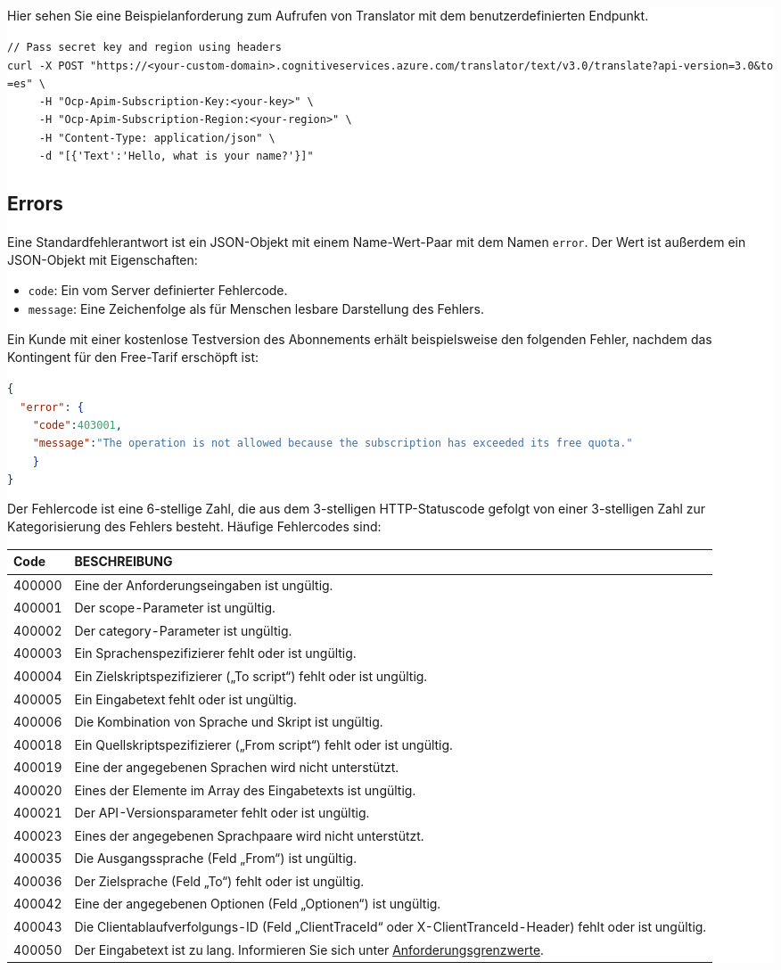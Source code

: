 Hier sehen Sie eine Beispielanforderung zum Aufrufen von Translator mit dem benutzerdefinierten Endpunkt.

```curl
// Pass secret key and region using headers
curl -X POST "https://<your-custom-domain>.cognitiveservices.azure.com/translator/text/v3.0/translate?api-version=3.0&to=es" \
     -H "Ocp-Apim-Subscription-Key:<your-key>" \
     -H "Ocp-Apim-Subscription-Region:<your-region>" \
     -H "Content-Type: application/json" \
     -d "[{'Text':'Hello, what is your name?'}]"
```

## <a name="errors"></a>Errors

Eine Standardfehlerantwort ist ein JSON-Objekt mit einem Name-Wert-Paar mit dem Namen `error`. Der Wert ist außerdem ein JSON-Objekt mit Eigenschaften:

  * `code`: Ein vom Server definierter Fehlercode.
  * `message`: Eine Zeichenfolge als für Menschen lesbare Darstellung des Fehlers.

Ein Kunde mit einer kostenlose Testversion des Abonnements erhält beispielsweise den folgenden Fehler, nachdem das Kontingent für den Free-Tarif erschöpft ist:

```json
{
  "error": {
    "code":403001,
    "message":"The operation is not allowed because the subscription has exceeded its free quota."
    }
}
```
Der Fehlercode ist eine 6-stellige Zahl, die aus dem 3-stelligen HTTP-Statuscode gefolgt von einer 3-stelligen Zahl zur Kategorisierung des Fehlers besteht. Häufige Fehlercodes sind:

| Code | BESCHREIBUNG |
|:----|:-----|
| 400000| Eine der Anforderungseingaben ist ungültig.|
| 400001| Der scope-Parameter ist ungültig.|
| 400002| Der category-Parameter ist ungültig.|
| 400003| Ein Sprachenspezifizierer fehlt oder ist ungültig.|
| 400004| Ein Zielskriptspezifizierer („To script“) fehlt oder ist ungültig.|
| 400005| Ein Eingabetext fehlt oder ist ungültig.|
| 400006| Die Kombination von Sprache und Skript ist ungültig.|
| 400018| Ein Quellskriptspezifizierer („From script“) fehlt oder ist ungültig.|
| 400019| Eine der angegebenen Sprachen wird nicht unterstützt.|
| 400020| Eines der Elemente im Array des Eingabetexts ist ungültig.|
| 400021| Der API-Versionsparameter fehlt oder ist ungültig.|
| 400023| Eines der angegebenen Sprachpaare wird nicht unterstützt.|
| 400035| Die Ausgangssprache (Feld „From“) ist ungültig.|
| 400036| Der Zielsprache (Feld „To“) fehlt oder ist ungültig.|
| 400042| Eine der angegebenen Optionen (Feld „Optionen“) ist ungültig.|
| 400043| Die Clientablaufverfolgungs-ID (Feld „ClientTraceId“ oder X-ClientTranceId-Header) fehlt oder ist ungültig.|
| 400050| Der Eingabetext ist zu lang. Informieren Sie sich unter [Anforderungsgrenzwerte](../request-limits.md).|